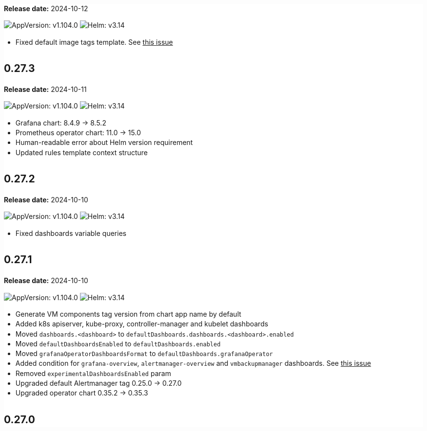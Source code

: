 **Release date:** 2024-10-12

![AppVersion: v1.104.0](https://img.shields.io/badge/v1.104.0-success?logo=VictoriaMetrics&labelColor=gray&link=https%3A%2F%2Fdocs.victoriametrics.com%2Fchangelog%2F%23v11040)
![Helm: v3.14](https://img.shields.io/badge/Helm-v3.14%2B-informational?color=informational&logo=helm&link=https%3A%2F%2Fgithub.com%2Fhelm%2Fhelm%2Freleases%2Ftag%2Fv3.14.0)

- Fixed default image tags template. See [this issue](https://github.com/VictoriaMetrics/helm-charts/issues/1587)

## 0.27.3

**Release date:** 2024-10-11

![AppVersion: v1.104.0](https://img.shields.io/badge/v1.104.0-success?logo=VictoriaMetrics&labelColor=gray&link=https%3A%2F%2Fdocs.victoriametrics.com%2Fchangelog%2F%23v11040)
![Helm: v3.14](https://img.shields.io/badge/Helm-v3.14%2B-informational?color=informational&logo=helm&link=https%3A%2F%2Fgithub.com%2Fhelm%2Fhelm%2Freleases%2Ftag%2Fv3.14.0)

- Grafana chart: 8.4.9 -> 8.5.2
- Prometheus operator chart: 11.0 -> 15.0
- Human-readable error about Helm version requirement
- Updated rules template context structure

## 0.27.2

**Release date:** 2024-10-10

![AppVersion: v1.104.0](https://img.shields.io/badge/v1.104.0-success?logo=VictoriaMetrics&labelColor=gray&link=https%3A%2F%2Fdocs.victoriametrics.com%2Fchangelog%2F%23v11040)
![Helm: v3.14](https://img.shields.io/badge/Helm-v3.14%2B-informational?color=informational&logo=helm&link=https%3A%2F%2Fgithub.com%2Fhelm%2Fhelm%2Freleases%2Ftag%2Fv3.14.0)

- Fixed dashboards variable queries

## 0.27.1

**Release date:** 2024-10-10

![AppVersion: v1.104.0](https://img.shields.io/badge/v1.104.0-success?logo=VictoriaMetrics&labelColor=gray&link=https%3A%2F%2Fdocs.victoriametrics.com%2Fchangelog%2F%23v11040)
![Helm: v3.14](https://img.shields.io/badge/Helm-v3.14%2B-informational?color=informational&logo=helm&link=https%3A%2F%2Fgithub.com%2Fhelm%2Fhelm%2Freleases%2Ftag%2Fv3.14.0)

- Generate VM components tag version from chart app name by default
- Added k8s apiserver, kube-proxy, controller-manager and kubelet dashboards
- Moved `dashboards.<dashboard>` to `defaultDashboards.dashboards.<dashboard>.enabled`
- Moved `defaultDashboardsEnabled` to `defaultDashboards.enabled`
- Moved `grafanaOperatorDashboardsFormat` to `defaultDashboards.grafanaOperator`
- Added condition for `grafana-overview`, `alertmanager-overview` and `vmbackupmanager` dashboards. See [this issue](https://github.com/VictoriaMetrics/helm-charts/issues/1564)
- Removed `experimentalDashboardsEnabled` param
- Upgraded default Alertmanager tag 0.25.0 -> 0.27.0
- Upgraded operator chart 0.35.2 -> 0.35.3

## 0.27.0
